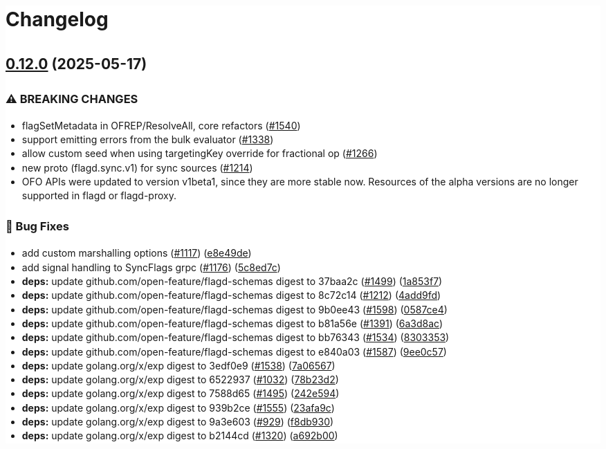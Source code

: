 # Changelog

## [0.12.0](https://github.com/tangenti/flagd/compare/core-v0.11.3...core/v0.12.0) (2025-05-17)


### ⚠ BREAKING CHANGES

* flagSetMetadata in OFREP/ResolveAll, core refactors ([#1540](https://github.com/tangenti/flagd/issues/1540))
* support emitting errors from the bulk evaluator ([#1338](https://github.com/tangenti/flagd/issues/1338))
* allow custom seed when using targetingKey override for fractional op ([#1266](https://github.com/tangenti/flagd/issues/1266))
* new proto (flagd.sync.v1) for sync sources ([#1214](https://github.com/tangenti/flagd/issues/1214))
* OFO APIs were updated to version v1beta1, since they are more stable now. Resources of the alpha versions are no longer supported in flagd or flagd-proxy.

### 🐛 Bug Fixes

* add custom marshalling options ([#1117](https://github.com/tangenti/flagd/issues/1117)) ([e8e49de](https://github.com/tangenti/flagd/commit/e8e49de909fba6791a26e73a59d5b7ab54284499))
* add signal handling to SyncFlags grpc ([#1176](https://github.com/tangenti/flagd/issues/1176)) ([5c8ed7c](https://github.com/tangenti/flagd/commit/5c8ed7c6dd29ffe43c1f1f0e2843683570873443))
* **deps:** update github.com/open-feature/flagd-schemas digest to 37baa2c ([#1499](https://github.com/tangenti/flagd/issues/1499)) ([1a853f7](https://github.com/tangenti/flagd/commit/1a853f79dc41523fd6dcb1ae6ca9745947955cbc))
* **deps:** update github.com/open-feature/flagd-schemas digest to 8c72c14 ([#1212](https://github.com/tangenti/flagd/issues/1212)) ([4add9fd](https://github.com/tangenti/flagd/commit/4add9fd1c47e3e3dea818a6b262273fadb7edb81))
* **deps:** update github.com/open-feature/flagd-schemas digest to 9b0ee43 ([#1598](https://github.com/tangenti/flagd/issues/1598)) ([0587ce4](https://github.com/tangenti/flagd/commit/0587ce44e60b643ff6960c1eaf4461f933ea95b7))
* **deps:** update github.com/open-feature/flagd-schemas digest to b81a56e ([#1391](https://github.com/tangenti/flagd/issues/1391)) ([6a3d8ac](https://github.com/tangenti/flagd/commit/6a3d8ac2511c32bd0dc77bba0169679aa9bf6ca6))
* **deps:** update github.com/open-feature/flagd-schemas digest to bb76343 ([#1534](https://github.com/tangenti/flagd/issues/1534)) ([8303353](https://github.com/tangenti/flagd/commit/8303353a1b503ef34b8e46d9bf77ce53c067ef3b))
* **deps:** update github.com/open-feature/flagd-schemas digest to e840a03 ([#1587](https://github.com/tangenti/flagd/issues/1587)) ([9ee0c57](https://github.com/tangenti/flagd/commit/9ee0c573d6dbfa0c4e9b18c9da7313094ea56916))
* **deps:** update golang.org/x/exp digest to 3edf0e9 ([#1538](https://github.com/tangenti/flagd/issues/1538)) ([7a06567](https://github.com/tangenti/flagd/commit/7a0656713a8c2ac3d456a3a300fe137debee0edd))
* **deps:** update golang.org/x/exp digest to 6522937 ([#1032](https://github.com/tangenti/flagd/issues/1032)) ([78b23d2](https://github.com/tangenti/flagd/commit/78b23d25fcd2ea49675fc96963565afbdf0acf25))
* **deps:** update golang.org/x/exp digest to 7588d65 ([#1495](https://github.com/tangenti/flagd/issues/1495)) ([242e594](https://github.com/tangenti/flagd/commit/242e59450c71c682b56e554830ea3003bdbf9622))
* **deps:** update golang.org/x/exp digest to 939b2ce ([#1555](https://github.com/tangenti/flagd/issues/1555)) ([23afa9c](https://github.com/tangenti/flagd/commit/23afa9c18c27885bdae0f5c4ebdc30e780e9da71))
* **deps:** update golang.org/x/exp digest to 9a3e603 ([#929](https://github.com/tangenti/flagd/issues/929)) ([f8db930](https://github.com/tangenti/flagd/commit/f8db930da22f52ffddd4533bdbaf8188f89250d0))
* **deps:** update golang.org/x/exp digest to b2144cd ([#1320](https://github.com/tangenti/flagd/issues/1320)) ([a692b00](https://github.com/tangenti/flagd/commit/a692b009ae8e7dc928d0fd65236b404192c99562))